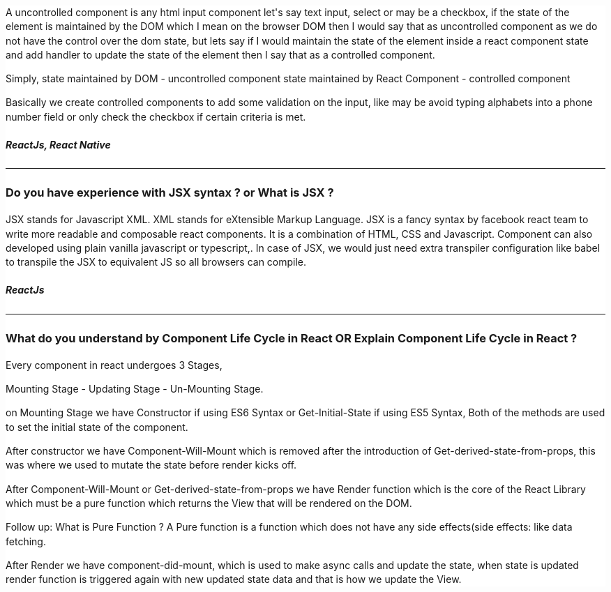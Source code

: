 A uncontrolled component is any html input component let's say text input, select or may be a checkbox, if the state of the element is maintained by the DOM which I mean on the browser DOM then I would say that as uncontrolled component as we do not have the control over the dom state, but lets say if I would maintain the state of the element inside a react component state and add handler to update the state of the element then I say that as a controlled component.

Simply, 
state maintained by DOM - uncontrolled component 
state maintained by React Component  - controlled component 

Basically we create controlled components to add some validation on the input, like may be avoid typing alphabets into a phone number field or only check the checkbox if certain criteria is met.

##### ReactJs, React Native

---

### Do you have experience with JSX syntax ? or What is JSX ?

JSX stands for Javascript XML. XML stands for eXtensible Markup Language.
JSX is a fancy syntax by facebook react team to write more readable and composable react components. It is a combination of HTML, CSS and Javascript.
Component can also developed using plain vanilla javascript or typescript,. In case of JSX, we would just need extra transpiler configuration like babel to transpile the JSX to equivalent JS so all browsers can compile.

##### ReactJs

---

### What do you understand by Component Life Cycle in React OR Explain Component Life Cycle in React ?

Every component in react undergoes 3 Stages,

Mounting Stage - Updating Stage - Un-Mounting Stage.

on Mounting Stage we have Constructor if using ES6 Syntax or Get-Initial-State if using ES5 Syntax, Both of the methods are used to set the initial state of the component.

After constructor we have Component-Will-Mount which is removed after the introduction of Get-derived-state-from-props, this was where we used to mutate the state before render kicks off. 

After Component-Will-Mount or Get-derived-state-from-props we have Render function which is the core of the React Library which must be a pure function which returns the View that will be rendered on the DOM.

Follow up: 
What is Pure Function ?
A Pure function is a function which does not have any side effects(side effects: like data fetching.

After Render we have component-did-mount, which is used to make async calls and update the state, when state is updated render function is triggered again with new updated state data and that is how we update the View.
